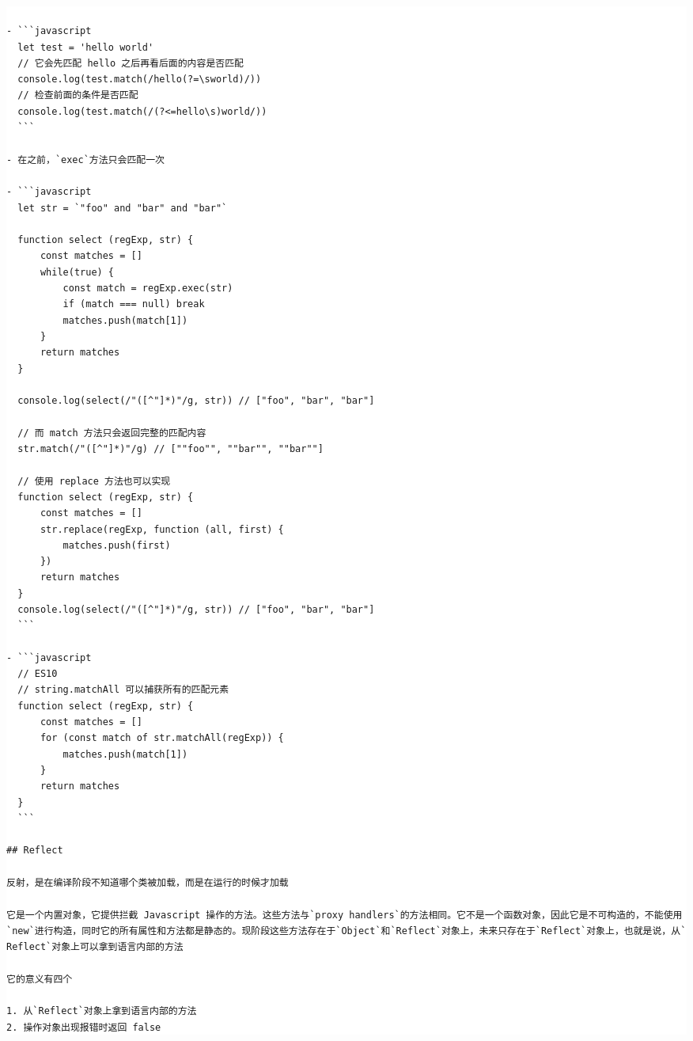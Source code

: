   ```

  - ```javascript
    let test = 'hello world'
    // 它会先匹配 hello 之后再看后面的内容是否匹配
    console.log(test.match(/hello(?=\sworld)/))
    // 检查前面的条件是否匹配
    console.log(test.match(/(?<=hello\s)world/))
    ```

- 在之前，`exec`方法只会匹配一次

  - ```javascript
    let str = `"foo" and "bar" and "bar"`
    
    function select (regExp, str) {
        const matches = []
        while(true) {
            const match = regExp.exec(str)
            if (match === null) break
            matches.push(match[1])
        }
        return matches
    }
    
    console.log(select(/"([^"]*)"/g, str)) // ["foo", "bar", "bar"]
    
    // 而 match 方法只会返回完整的匹配内容
    str.match(/"([^"]*)"/g) // [""foo"", ""bar"", ""bar""]
    
    // 使用 replace 方法也可以实现
    function select (regExp, str) {
        const matches = []
        str.replace(regExp, function (all, first) {
            matches.push(first)
        })
        return matches
    }
    console.log(select(/"([^"]*)"/g, str)) // ["foo", "bar", "bar"]
    ```

  - ```javascript
    // ES10
    // string.matchAll 可以捕获所有的匹配元素
    function select (regExp, str) {
        const matches = []
        for (const match of str.matchAll(regExp)) {
            matches.push(match[1])
        }
        return matches
    }
    ```

## Reflect

反射，是在编译阶段不知道哪个类被加载，而是在运行的时候才加载

它是一个内置对象，它提供拦截 Javascript 操作的方法。这些方法与`proxy handlers`的方法相同。它不是一个函数对象，因此它是不可构造的，不能使用`new`进行构造，同时它的所有属性和方法都是静态的。现阶段这些方法存在于`Object`和`Reflect`对象上，未来只存在于`Reflect`对象上，也就是说，从`Reflect`对象上可以拿到语言内部的方法

它的意义有四个

1. 从`Reflect`对象上拿到语言内部的方法
2. 操作对象出现报错时返回 false
  ```